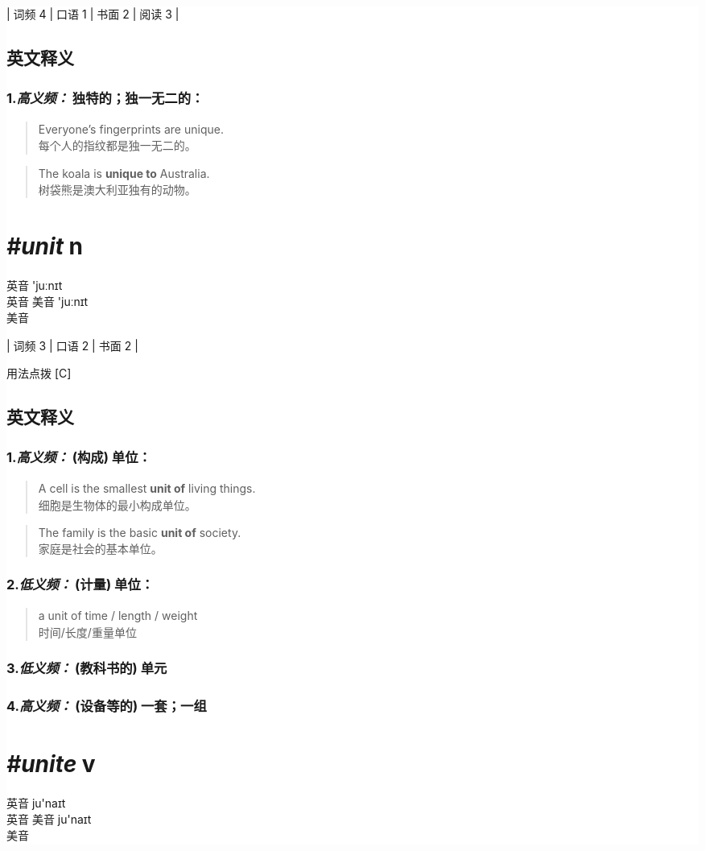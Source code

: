 
| 词频 4 | 口语 1 | 书面 2 | 阅读 3 |  

英文释义
---
### 1.*高义频：* **独特的；独一无二的：**  

 > Everyone’s fingerprints are unique.   
 > 每个人的指纹都是独一无二的。    
<audio src="./media/unique-1.aac"></audio>

 > The koala is **unique to** Australia.   
 > 树袋熊是澳大利亚独有的动物。    
<audio src="./media/unique-2.aac"></audio>


# ***\#unit*** n
英音 'juːnɪt  
英音
<audio src="./media/unit-B.aac"></audio>
美音 'juːnɪt  
美音
<audio src="./media/unit.aac"></audio>


| 词频 3 | 口语 2 | 书面 2 |  

用法点拨  [C]

英文释义
---
### 1.*高义频：* **(构成) 单位：**  

 > A cell is the smallest **unit of** living things.   
 > 细胞是生物体的最小构成单位。    
<audio src="./media/unit-1.aac"></audio>

 > The family is the basic **unit of** society.   
 > 家庭是社会的基本单位。    
<audio src="./media/unit-2.aac"></audio>

### 2.*低义频：* **(计量) 单位：**  

 > a unit of time / length / weight  
 > 时间/长度/重量单位    

### 3.*低义频：* **(教科书的) 单元**  

### 4.*高义频：* **(设备等的) 一套；一组**  


# ***\#unite*** v
英音 ju'naɪt  
英音
<audio src="./media/unite-B.aac"></audio>
美音 ju'naɪt  
美音
<audio src="./media/unite.aac"></audio>

